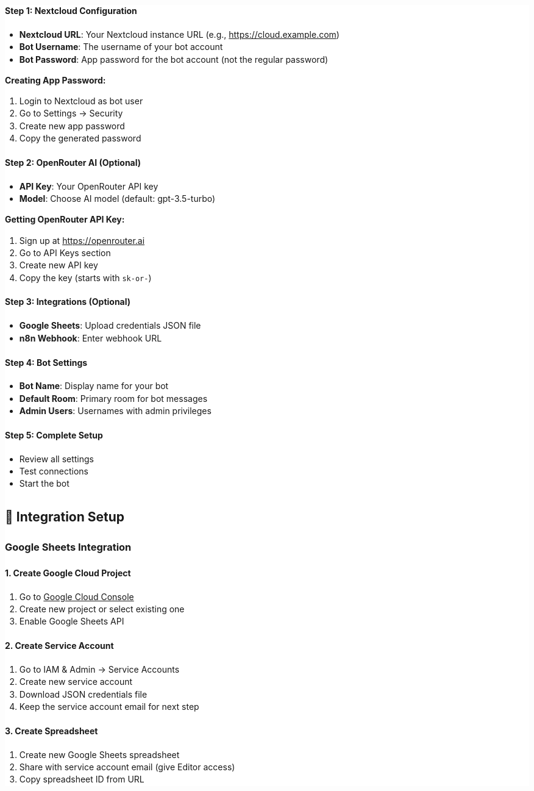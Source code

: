 #### Step 1: Nextcloud Configuration
- **Nextcloud URL**: Your Nextcloud instance URL (e.g., https://cloud.example.com)
- **Bot Username**: The username of your bot account
- **Bot Password**: App password for the bot account (not the regular password)

**Creating App Password:**
1. Login to Nextcloud as bot user
2. Go to Settings → Security
3. Create new app password
4. Copy the generated password

#### Step 2: OpenRouter AI (Optional)
- **API Key**: Your OpenRouter API key
- **Model**: Choose AI model (default: gpt-3.5-turbo)

**Getting OpenRouter API Key:**
1. Sign up at https://openrouter.ai
2. Go to API Keys section
3. Create new API key
4. Copy the key (starts with `sk-or-`)

#### Step 3: Integrations (Optional)
- **Google Sheets**: Upload credentials JSON file
- **n8n Webhook**: Enter webhook URL

#### Step 4: Bot Settings
- **Bot Name**: Display name for your bot
- **Default Room**: Primary room for bot messages
- **Admin Users**: Usernames with admin privileges

#### Step 5: Complete Setup
- Review all settings
- Test connections
- Start the bot

## 🔌 Integration Setup

### Google Sheets Integration

#### 1. Create Google Cloud Project
1. Go to [Google Cloud Console](https://console.cloud.google.com)
2. Create new project or select existing one
3. Enable Google Sheets API

#### 2. Create Service Account
1. Go to IAM & Admin → Service Accounts
2. Create new service account
3. Download JSON credentials file
4. Keep the service account email for next step

#### 3. Create Spreadsheet
1. Create new Google Sheets spreadsheet
2. Share with service account email (give Editor access)
3. Copy spreadsheet ID from URL
